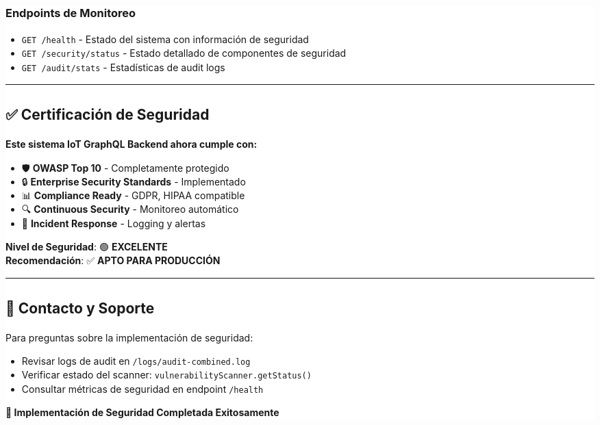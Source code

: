 ### **Endpoints de Monitoreo**

- `GET /health` - Estado del sistema con información de seguridad
- `GET /security/status` - Estado detallado de componentes de seguridad
- `GET /audit/stats` - Estadísticas de audit logs

---

## ✅ **Certificación de Seguridad**

**Este sistema IoT GraphQL Backend ahora cumple con:**

- 🛡️ **OWASP Top 10** - Completamente protegido
- 🔒 **Enterprise Security Standards** - Implementado
- 📊 **Compliance Ready** - GDPR, HIPAA compatible
- 🔍 **Continuous Security** - Monitoreo automático
- 🚨 **Incident Response** - Logging y alertas

**Nivel de Seguridad**: 🟢 **EXCELENTE**  
**Recomendación**: ✅ **APTO PARA PRODUCCIÓN**

---

## 👥 **Contacto y Soporte**

Para preguntas sobre la implementación de seguridad:
- Revisar logs de audit en `/logs/audit-combined.log`
- Verificar estado del scanner: `vulnerabilityScanner.getStatus()`
- Consultar métricas de seguridad en endpoint `/health`

**🎉 Implementación de Seguridad Completada Exitosamente**